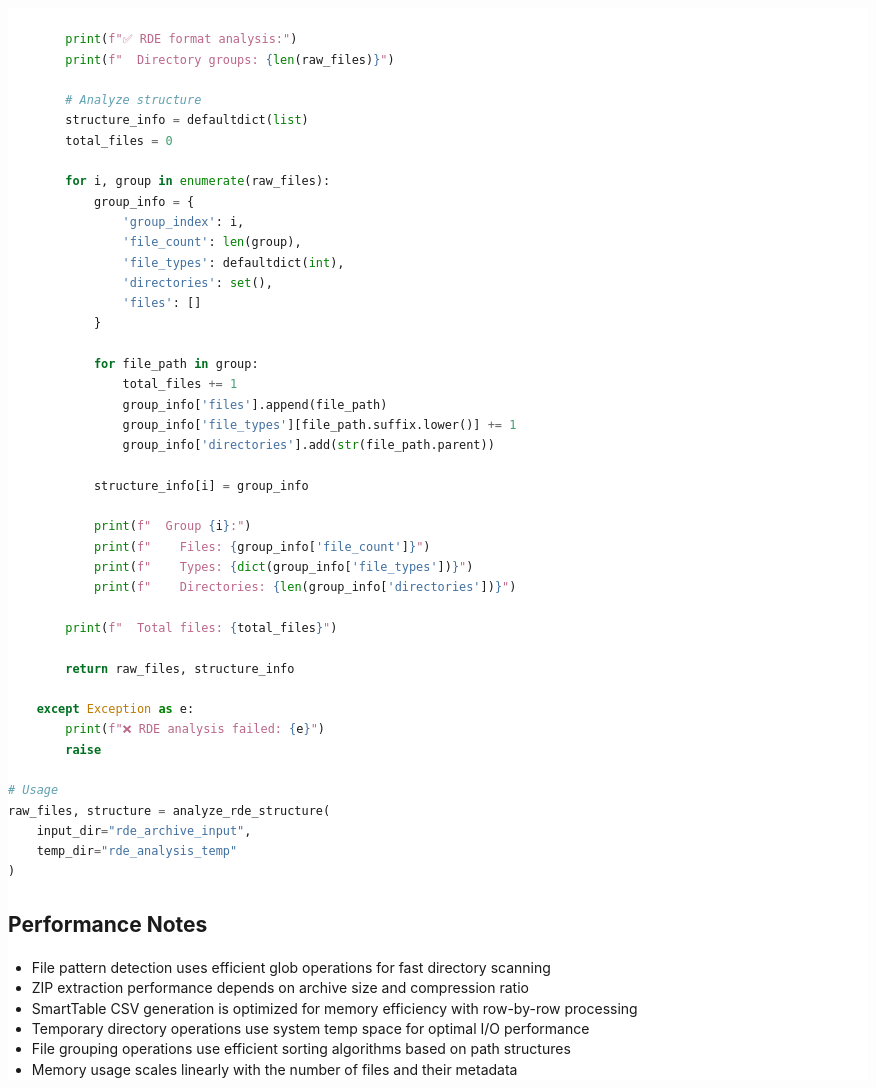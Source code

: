 ```python

        print(f"✅ RDE format analysis:")
        print(f"  Directory groups: {len(raw_files)}")

        # Analyze structure
        structure_info = defaultdict(list)
        total_files = 0

        for i, group in enumerate(raw_files):
            group_info = {
                'group_index': i,
                'file_count': len(group),
                'file_types': defaultdict(int),
                'directories': set(),
                'files': []
            }

            for file_path in group:
                total_files += 1
                group_info['files'].append(file_path)
                group_info['file_types'][file_path.suffix.lower()] += 1
                group_info['directories'].add(str(file_path.parent))

            structure_info[i] = group_info

            print(f"  Group {i}:")
            print(f"    Files: {group_info['file_count']}")
            print(f"    Types: {dict(group_info['file_types'])}")
            print(f"    Directories: {len(group_info['directories'])}")

        print(f"  Total files: {total_files}")

        return raw_files, structure_info

    except Exception as e:
        print(f"❌ RDE analysis failed: {e}")
        raise

# Usage
raw_files, structure = analyze_rde_structure(
    input_dir="rde_archive_input",
    temp_dir="rde_analysis_temp"
)
```

## Performance Notes

- File pattern detection uses efficient glob operations for fast directory scanning
- ZIP extraction performance depends on archive size and compression ratio
- SmartTable CSV generation is optimized for memory efficiency with row-by-row processing
- Temporary directory operations use system temp space for optimal I/O performance
- File grouping operations use efficient sorting algorithms based on path structures
- Memory usage scales linearly with the number of files and their metadata
